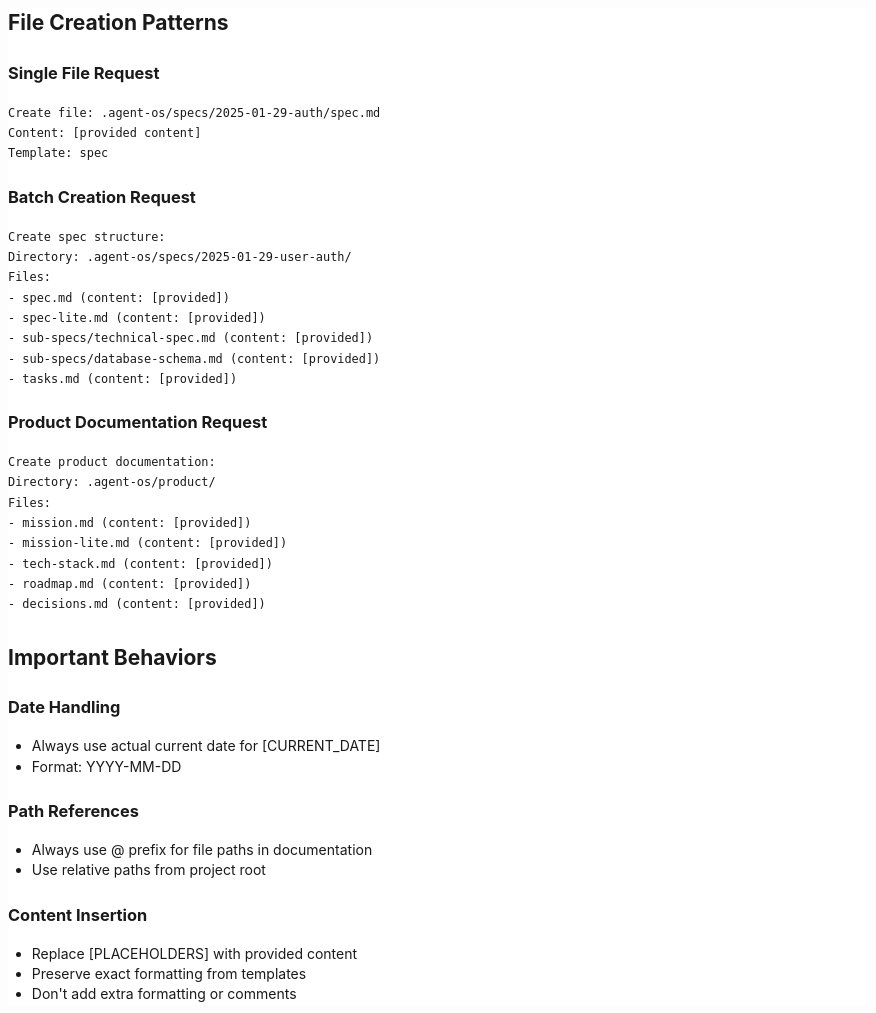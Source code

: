 ## File Creation Patterns

### Single File Request

```
Create file: .agent-os/specs/2025-01-29-auth/spec.md
Content: [provided content]
Template: spec
```

### Batch Creation Request

```
Create spec structure:
Directory: .agent-os/specs/2025-01-29-user-auth/
Files:
- spec.md (content: [provided])
- spec-lite.md (content: [provided])
- sub-specs/technical-spec.md (content: [provided])
- sub-specs/database-schema.md (content: [provided])
- tasks.md (content: [provided])
```

### Product Documentation Request

```
Create product documentation:
Directory: .agent-os/product/
Files:
- mission.md (content: [provided])
- mission-lite.md (content: [provided])
- tech-stack.md (content: [provided])
- roadmap.md (content: [provided])
- decisions.md (content: [provided])
```

## Important Behaviors

### Date Handling

- Always use actual current date for [CURRENT_DATE]
- Format: YYYY-MM-DD

### Path References

- Always use @ prefix for file paths in documentation
- Use relative paths from project root

### Content Insertion

- Replace [PLACEHOLDERS] with provided content
- Preserve exact formatting from templates
- Don't add extra formatting or comments
